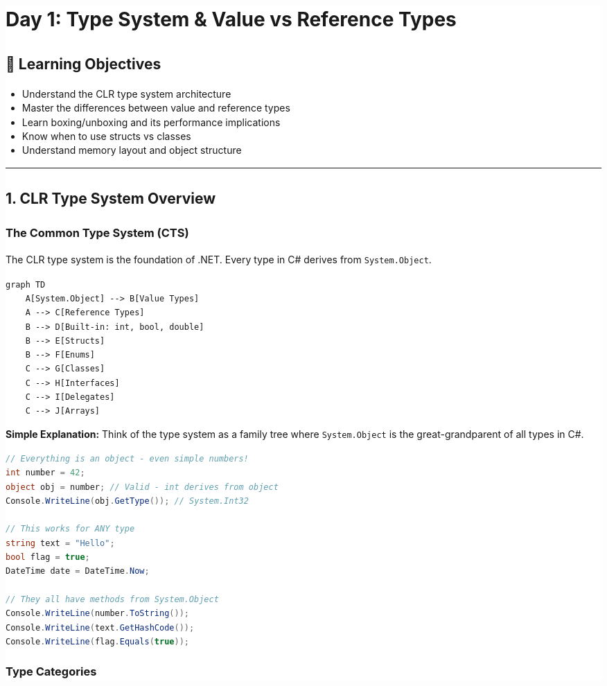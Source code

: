 # Day 1: Type System & Value vs Reference Types

## 🎯 Learning Objectives

- Understand the CLR type system architecture
- Master the differences between value and reference types
- Learn boxing/unboxing and its performance implications
- Know when to use structs vs classes
- Understand memory layout and object structure

---

## 1. CLR Type System Overview

### The Common Type System (CTS)

The CLR type system is the foundation of .NET. Every type in C# derives from `System.Object`.

```mermaid
graph TD
    A[System.Object] --> B[Value Types]
    A --> C[Reference Types]
    B --> D[Built-in: int, bool, double]
    B --> E[Structs]
    B --> F[Enums]
    C --> G[Classes]
    C --> H[Interfaces]
    C --> I[Delegates]
    C --> J[Arrays]
```

**Simple Explanation:** Think of the type system as a family tree where `System.Object` is the great-grandparent of all types in C#.

```csharp
// Everything is an object - even simple numbers!
int number = 42;
object obj = number; // Valid - int derives from object
Console.WriteLine(obj.GetType()); // System.Int32

// This works for ANY type
string text = "Hello";
bool flag = true;
DateTime date = DateTime.Now;

// They all have methods from System.Object
Console.WriteLine(number.ToString());
Console.WriteLine(text.GetHashCode());
Console.WriteLine(flag.Equals(true));
```

### Type Categories
